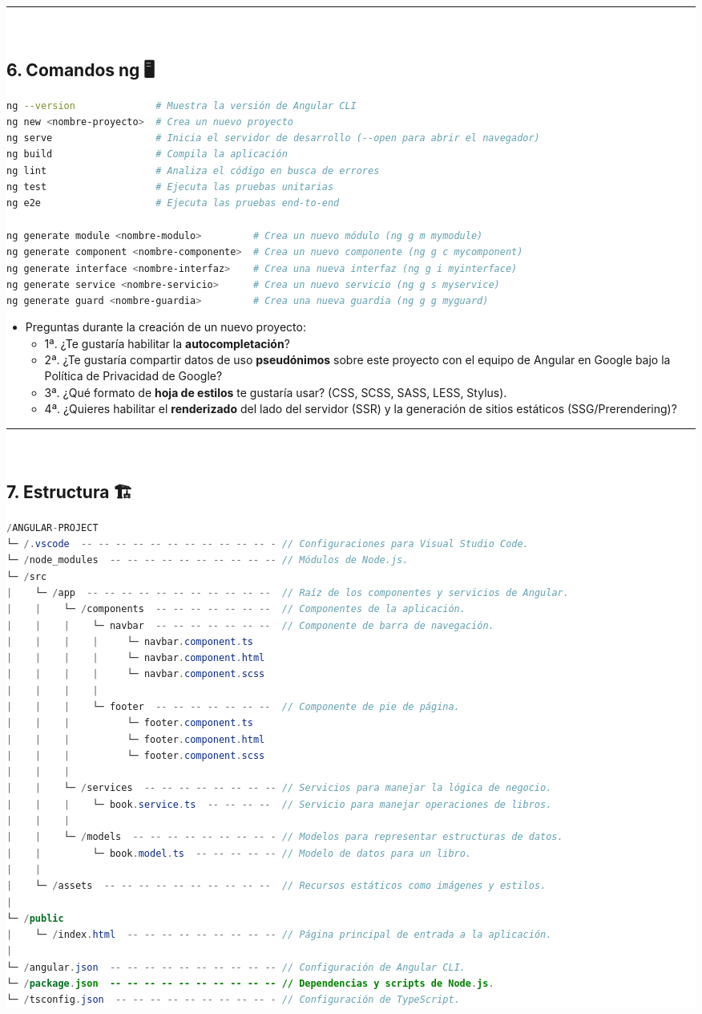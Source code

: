 
---
<br>


## 6. Comandos ng 🖥️
```bash
ng --version              # Muestra la versión de Angular CLI
ng new <nombre-proyecto>  # Crea un nuevo proyecto
ng serve                  # Inicia el servidor de desarrollo (--open para abrir el navegador)
ng build                  # Compila la aplicación
ng lint                   # Analiza el código en busca de errores
ng test                   # Ejecuta las pruebas unitarias
ng e2e                    # Ejecuta las pruebas end-to-end

ng generate module <nombre-modulo>         # Crea un nuevo módulo (ng g m mymodule)
ng generate component <nombre-componente>  # Crea un nuevo componente (ng g c mycomponent)
ng generate interface <nombre-interfaz>    # Crea una nueva interfaz (ng g i myinterface)
ng generate service <nombre-servicio>      # Crea un nuevo servicio (ng g s myservice)
ng generate guard <nombre-guardia>         # Crea una nueva guardia (ng g g myguard)
```
- Preguntas durante la creación de un nuevo proyecto:
  - 1ª. ¿Te gustaría habilitar la **autocompletación**?
  - 2ª. ¿Te gustaría compartir datos de uso **pseudónimos** sobre este proyecto con el equipo de Angular en Google bajo la Política de Privacidad de Google?
  - 3ª. ¿Qué formato de **hoja de estilos** te gustaría usar? (CSS, SCSS, SASS, LESS, Stylus).
  - 4ª. ¿Quieres habilitar el **renderizado** del lado del servidor (SSR) y la generación de sitios estáticos (SSG/Prerendering)?
---
<br>


## 7. Estructura 🏗️
```java
/ANGULAR-PROJECT
└─ /.vscode  -- -- -- -- -- -- -- -- -- -- -- - // Configuraciones para Visual Studio Code.
└─ /node_modules  -- -- -- -- -- -- -- -- -- -- // Módulos de Node.js.
└─ /src
|    └─ /app  -- -- -- -- -- -- -- -- -- -- --  // Raíz de los componentes y servicios de Angular.
|    |    └─ /components  -- -- -- -- -- -- --  // Componentes de la aplicación.
|    |    |    └─ navbar  -- -- -- -- -- -- --  // Componente de barra de navegación.
|    |    |    |     └─ navbar.component.ts
|    |    |    |     └─ navbar.component.html
|    |    |    |     └─ navbar.component.scss
|    |    |    |
|    |    |    └─ footer  -- -- -- -- -- -- --  // Componente de pie de página.
|    |    |          └─ footer.component.ts
|    |    |          └─ footer.component.html
|    |    |          └─ footer.component.scss
|    |    |
|    |    └─ /services  -- -- -- -- -- -- -- -- // Servicios para manejar la lógica de negocio.
|    |    |    └─ book.service.ts  -- -- -- --  // Servicio para manejar operaciones de libros.
|    |    |
|    |    └─ /models  -- -- -- -- -- -- -- -- - // Modelos para representar estructuras de datos.
|    |         └─ book.model.ts  -- -- -- -- -- // Modelo de datos para un libro.
|    |
|    └─ /assets  -- -- -- -- -- -- -- -- -- --  // Recursos estáticos como imágenes y estilos.
|
└─ /public
|    └─ /index.html  -- -- -- -- -- -- -- -- -- // Página principal de entrada a la aplicación.
|
└─ /angular.json  -- -- -- -- -- -- -- -- -- -- // Configuración de Angular CLI.
└─ /package.json  -- -- -- -- -- -- -- -- -- -- // Dependencias y scripts de Node.js.
└─ /tsconfig.json  -- -- -- -- -- -- -- -- -- - // Configuración de TypeScript.
```